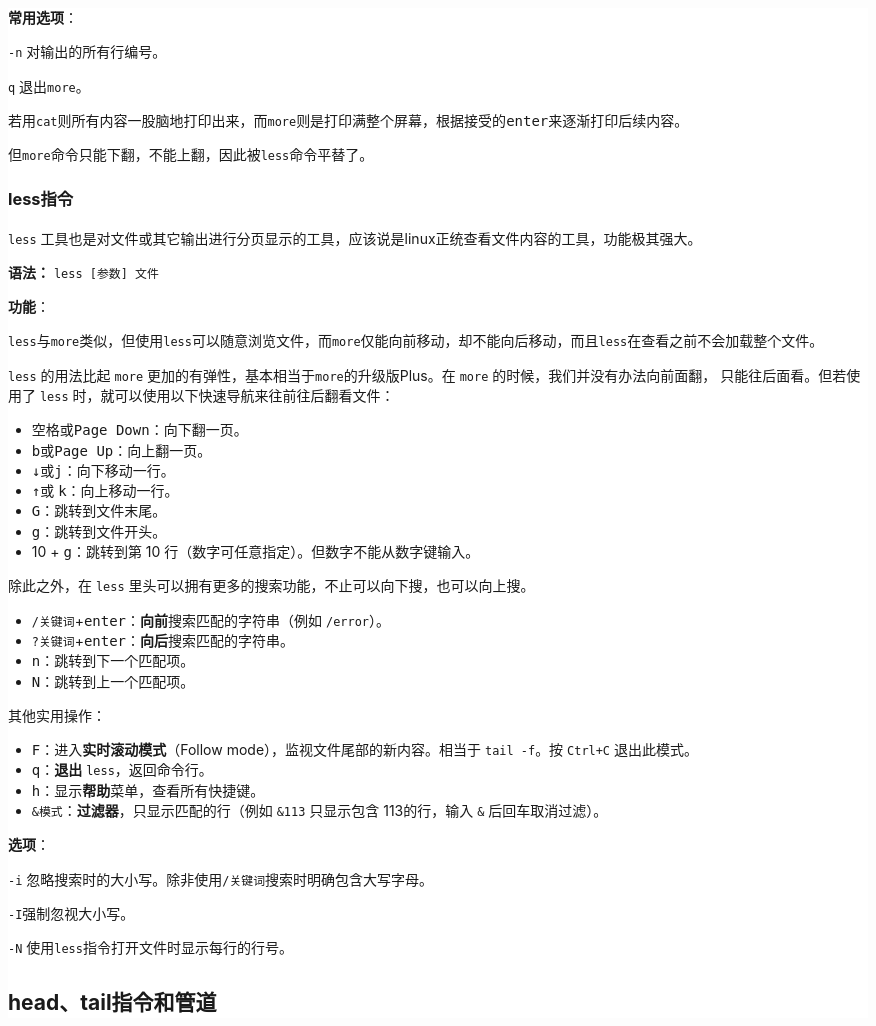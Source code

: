 **常用选项**：

`-n` 对输出的所有行编号。

`q` 退出`more`。

若用`cat`则所有内容一股脑地打印出来，而`more`则是打印满整个屏幕，根据接受的<kbd>enter</kbd>来逐渐打印后续内容。

但`more`命令只能下翻，不能上翻，因此被`less`命令平替了。

### less指令

`less` 工具也是对文件或其它输出进行分页显示的工具，应该说是linux正统查看文件内容的工具，功能极其强大。

**语法：** `less [参数] 文件`

**功能**：

`less`与`more`类似，但使用`less`可以随意浏览文件，而`more`仅能向前移动，却不能向后移动，而且`less`在查看之前不会加载整个文件。

`less` 的用法比起 `more` 更加的有弹性，基本相当于`more`的升级版Plus。在 `more` 的时候，我们并没有办法向前面翻， 只能往后面看。但若使用了 `less` 时，就可以使用以下快速导航来往前往后翻看文件：

* <kbd>空格</kbd>或<kbd>Page Down</kbd>：向下翻一页。
* <kbd>b</kbd>或<kbd>Page Up</kbd>：向上翻一页。
* <kbd>$\downarrow$</kbd>或<kbd>j</kbd>：向下移动一行。
* <kbd>$\uparrow$</kbd>或 <kbd>k</kbd>：向上移动一行。
* <kbd>G</kbd>：跳转到文件末尾。
* <kbd>g</kbd>：跳转到文件开头。
* 10 + <kbd>g</kbd>：跳转到第 10 行（数字可任意指定）。但数字不能从数字键输入。

除此之外，在 `less` 里头可以拥有更多的搜索功能，不止可以向下搜，也可以向上搜。

* `/关键词`+<kbd>enter</kbd>：**向前**搜索匹配的字符串（例如 `/error`）。
* `?关键词`+<kbd>enter</kbd>：**向后**搜索匹配的字符串。
* <kbd>n</kbd>：跳转到下一个匹配项。
* <kbd>N</kbd>：跳转到上一个匹配项。

其他实用操作：

* <kbd>F</kbd>：进入**实时滚动模式**（Follow mode），监视文件尾部的新内容。相当于 `tail -f`。按 `Ctrl+C` 退出此模式。
* <kbd>q</kbd>：**退出** `less`，返回命令行。
* <kbd>h</kbd>：显示**帮助**菜单，查看所有快捷键。
* `&模式`：**过滤器**，只显示匹配的行（例如 `&113` 只显示包含 113的行，输入 `&` 后回车取消过滤）。



**选项**：

`-i` 忽略搜索时的大小写。除非使用`/关键词`搜索时明确包含大写字母。

`-I`强制忽视大小写。

`-N` 使用`less`指令打开文件时显示每行的行号。





## head、tail指令和管道
